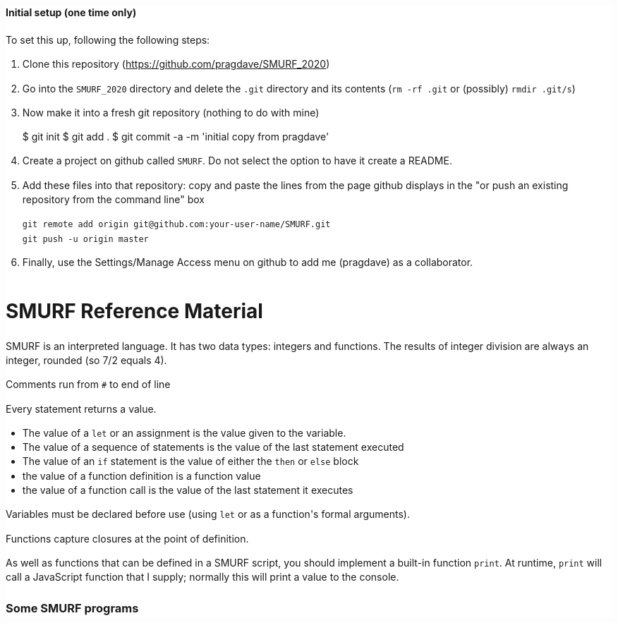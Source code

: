 
#### Initial setup (one time only)

To set this up, following the following steps:

1. Clone this repository (https://github.com/pragdave/SMURF_2020)

2. Go into the `SMURF_2020` directory and delete the `.git` directory and its
   contents (`rm -rf .git` or (possibly) `rmdir .git/s`)

3. Now make it into a fresh git repository (nothing to do with mine)

      $ git init
      $ git add .
      $ git commit -a -m 'initial copy from pragdave'

4. Create a project on github called `SMURF`. Do not select the option to have
   it create a README.

5. Add these files into that repository: copy and paste the lines from the page
   github displays in the "or push an existing repository from the command line"
   box

       git remote add origin git@github.com:your-user-name/SMURF.git
       git push -u origin master

6. Finally, use the Settings/Manage Access menu on github to add me (pragdave)
   as a collaborator.


# SMURF Reference Material

SMURF is an interpreted language. It has two data types: integers and functions.
The results of integer division are always an integer, rounded (so 7/2 equals
4).

Comments run from `#` to end of line

Every statement returns a value.

* The value of a `let` or an assignment is the value given to the variable.
* The value of a sequence of statements is the value of the last statement
  executed
* The value of an `if` statement is the value of either the `then` or `else`
  block
* the value of a function definition is a function value
* the value of a function call is the value of the last statement it executes

Variables must be declared before use (using `let` or as a function's formal
arguments).

Functions capture closures at the point of definition.

As well as functions that can be defined in a SMURF script, you should implement
a built-in function `print`. At runtime, `print` will call a JavaScript function
that I supply; normally this will print a value to the console.

### Some SMURF programs
